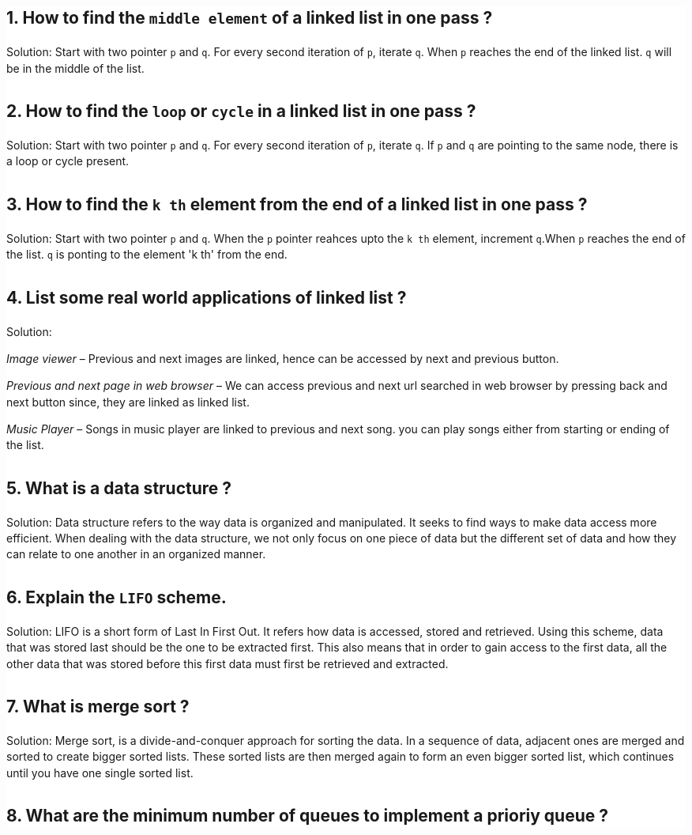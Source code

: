 ## 1. How to find the `middle element` of a linked list in one pass ?
Solution: Start with two pointer `p` and `q`. For every second iteration of `p`, iterate `q`. When `p` reaches the end of the linked list. `q` will be in the middle of the list.

## 2. How to find the `loop` or `cycle` in a linked list in one pass ?
Solution: Start with two pointer `p` and `q`. For every second iteration of `p`, iterate `q`. If `p` and `q` are pointing to the same node, there is a loop or cycle present.

## 3. How to find the `k th` element from the end of a linked list in one pass ?
Solution: Start with two pointer `p` and `q`. When the `p` pointer reahces upto the `k th` element, increment `q`.When `p` reaches the end of the list. `q` is ponting to the element 'k th' from the end.

## 4. List some real world applications of linked list ?
Solution:

*Image viewer* – Previous and next images are linked, hence can be accessed by next and previous button.

*Previous and next page in web browser* – We can access previous and next url searched in web browser by pressing back and next button since, they are linked as linked list.

*Music Player* – Songs in music player are linked to previous and next song. you can play songs either from starting or ending of the list.

## 5. What is a data structure ?

Solution: Data structure refers to the way data is organized and manipulated. It seeks to find ways to make data access more efficient. When dealing with the data structure, we not only focus on one piece of data but the different set of data and how they can relate to one another in an organized manner.

## 6. Explain the `LIFO` scheme.

Solution: LIFO is a short form of Last In First Out. It refers how data is accessed, stored and retrieved. Using this scheme, data that was stored last should be the one to be extracted first. This also means that in order to gain access to the first data, all the other data that was stored before this first data must first be retrieved and extracted.

## 7. What is merge sort ?

Solution: Merge sort, is a  divide-and-conquer approach for sorting the data. In a sequence of data, adjacent ones are merged and sorted to create bigger sorted lists. These sorted lists are then merged again to form an even bigger sorted list, which continues until you have one single sorted list.

## 8. What are the minimum number of queues to implement a prioriy queue ?
